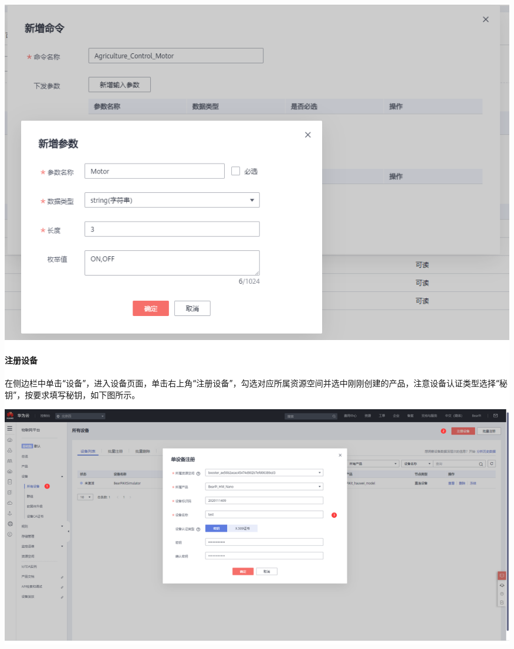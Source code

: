 ![](/src/vendor/bearpi/bearpi_hm_nano/doc/figures/D11_iot_cloud_oc_agriculture/创建产品11.png "创建产品")

#### 注册设备

在侧边栏中单击“设备”，进入设备页面，单击右上角“注册设备”，勾选对应所属资源空间并选中刚刚创建的产品，注意设备认证类型选择“秘钥”，按要求填写秘钥，如下图所示。

![](/src/vendor/bearpi/bearpi_hm_nano/doc/figures/D11_iot_cloud_oc_agriculture/注册设备01.png "注册设备")
